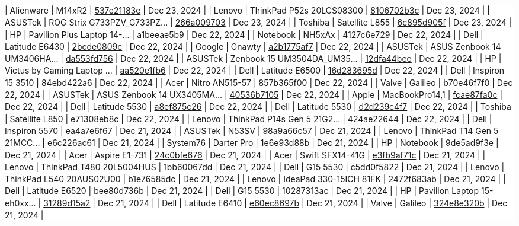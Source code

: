 | Alienware     | M14xR2                      | [537e21183e](https://linux-hardware.org/?probe=537e21183e) | Dec 23, 2024 |
| Lenovo        | ThinkPad P52s 20LCS08300    | [8106702b3c](https://linux-hardware.org/?probe=8106702b3c) | Dec 23, 2024 |
| ASUSTek       | ROG Strix G733PZV_G733PZ... | [266a009703](https://linux-hardware.org/?probe=266a009703) | Dec 23, 2024 |
| Toshiba       | Satellite L855              | [6c895d905f](https://linux-hardware.org/?probe=6c895d905f) | Dec 23, 2024 |
| HP            | Pavilion Plus Laptop 14-... | [a1beeae5b9](https://linux-hardware.org/?probe=a1beeae5b9) | Dec 22, 2024 |
| Notebook      | NH5xAx                      | [4127c6e729](https://linux-hardware.org/?probe=4127c6e729) | Dec 22, 2024 |
| Dell          | Latitude E6430              | [2bcde0809c](https://linux-hardware.org/?probe=2bcde0809c) | Dec 22, 2024 |
| Google        | Gnawty                      | [a2b1775af7](https://linux-hardware.org/?probe=a2b1775af7) | Dec 22, 2024 |
| ASUSTek       | ASUS Zenbook 14 UM3406HA... | [da553fd756](https://linux-hardware.org/?probe=da553fd756) | Dec 22, 2024 |
| ASUSTek       | Zenbook 15 UM3504DA_UM35... | [12dfa44bee](https://linux-hardware.org/?probe=12dfa44bee) | Dec 22, 2024 |
| HP            | Victus by Gaming Laptop ... | [aa520e1fb6](https://linux-hardware.org/?probe=aa520e1fb6) | Dec 22, 2024 |
| Dell          | Latitude E6500              | [16d283695d](https://linux-hardware.org/?probe=16d283695d) | Dec 22, 2024 |
| Dell          | Inspiron 15 3510            | [84ebd422a6](https://linux-hardware.org/?probe=84ebd422a6) | Dec 22, 2024 |
| Acer          | Nitro AN515-57              | [857b365f00](https://linux-hardware.org/?probe=857b365f00) | Dec 22, 2024 |
| Valve         | Galileo                     | [b70e46f7f0](https://linux-hardware.org/?probe=b70e46f7f0) | Dec 22, 2024 |
| ASUSTek       | ASUS Zenbook 14 UX3405MA... | [40536b7105](https://linux-hardware.org/?probe=40536b7105) | Dec 22, 2024 |
| Apple         | MacBookPro14,1              | [fcae87fa0c](https://linux-hardware.org/?probe=fcae87fa0c) | Dec 22, 2024 |
| Dell          | Latitude 5530               | [a8ef875c26](https://linux-hardware.org/?probe=a8ef875c26) | Dec 22, 2024 |
| Dell          | Latitude 5530               | [d2d239c4f7](https://linux-hardware.org/?probe=d2d239c4f7) | Dec 22, 2024 |
| Toshiba       | Satellite L850              | [e71308eb8c](https://linux-hardware.org/?probe=e71308eb8c) | Dec 22, 2024 |
| Lenovo        | ThinkPad P14s Gen 5 21G2... | [424ae22644](https://linux-hardware.org/?probe=424ae22644) | Dec 22, 2024 |
| Dell          | Inspiron 5570               | [ea4a7e6f67](https://linux-hardware.org/?probe=ea4a7e6f67) | Dec 21, 2024 |
| ASUSTek       | N53SV                       | [98a9a66c57](https://linux-hardware.org/?probe=98a9a66c57) | Dec 21, 2024 |
| Lenovo        | ThinkPad T14 Gen 5 21MCC... | [e6c226ac61](https://linux-hardware.org/?probe=e6c226ac61) | Dec 21, 2024 |
| System76      | Darter Pro                  | [1e6e93d88b](https://linux-hardware.org/?probe=1e6e93d88b) | Dec 21, 2024 |
| HP            | Notebook                    | [9de5ad9f3e](https://linux-hardware.org/?probe=9de5ad9f3e) | Dec 21, 2024 |
| Acer          | Aspire E1-731               | [24c0bfe676](https://linux-hardware.org/?probe=24c0bfe676) | Dec 21, 2024 |
| Acer          | Swift SFX14-41G             | [e3fb9af71c](https://linux-hardware.org/?probe=e3fb9af71c) | Dec 21, 2024 |
| Lenovo        | ThinkPad T480 20L5004HUS    | [1bb60067dd](https://linux-hardware.org/?probe=1bb60067dd) | Dec 21, 2024 |
| Dell          | G15 5530                    | [c5dd0f5822](https://linux-hardware.org/?probe=c5dd0f5822) | Dec 21, 2024 |
| Lenovo        | ThinkPad L540 20AUS02U00    | [b1e76585dc](https://linux-hardware.org/?probe=b1e76585dc) | Dec 21, 2024 |
| Lenovo        | IdeaPad 330-15ICH 81FK      | [2472f683ab](https://linux-hardware.org/?probe=2472f683ab) | Dec 21, 2024 |
| Dell          | Latitude E6520              | [bee80d736b](https://linux-hardware.org/?probe=bee80d736b) | Dec 21, 2024 |
| Dell          | G15 5530                    | [10287313ac](https://linux-hardware.org/?probe=10287313ac) | Dec 21, 2024 |
| HP            | Pavilion Laptop 15-eh0xx... | [31289d15a2](https://linux-hardware.org/?probe=31289d15a2) | Dec 21, 2024 |
| Dell          | Latitude E6410              | [e60ec8697b](https://linux-hardware.org/?probe=e60ec8697b) | Dec 21, 2024 |
| Valve         | Galileo                     | [324e8e320b](https://linux-hardware.org/?probe=324e8e320b) | Dec 21, 2024 |